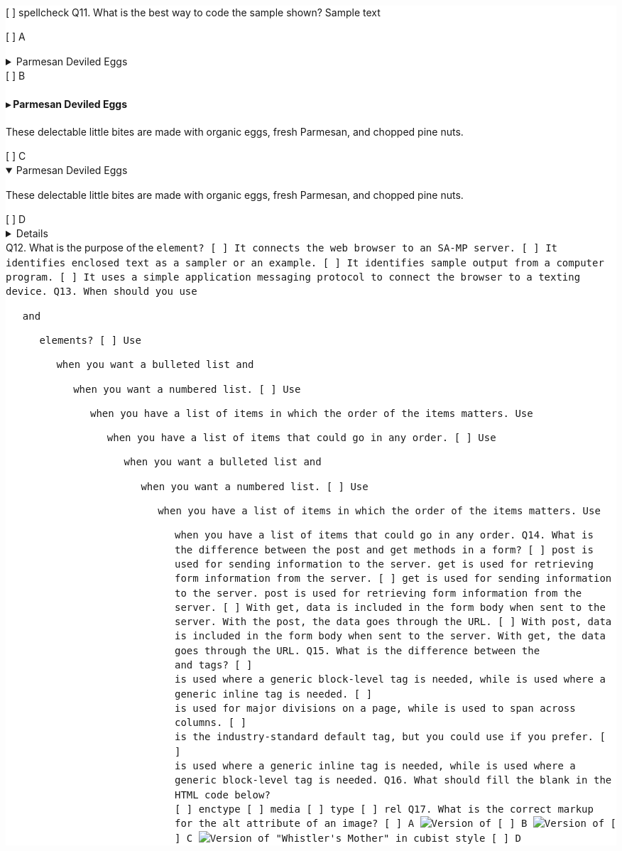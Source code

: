 [ ] spellcheck
Q11. What is the best way to code the sample shown?
Sample text

[ ] A
<details><summary>Parmesan Deviled Eggs</summary></details>
[ ] B
<h4>▸ Parmesan Deviled Eggs</h4>
<p>
  These delectable little bites are made with organic eggs, fresh Parmesan, and chopped pine nuts.
</p>
[ ] C
<details open>
  <summary>Parmesan Deviled Eggs</summary>
  <p>
    These delectable little bites are made with organic eggs, fresh Parmesan, and chopped pine nuts.
  </p>
</details>
[ ] D
<details></details>
Q12. What is the purpose of the <samp> element?
[ ] It connects the web browser to an SA-MP server.
[ ] It identifies enclosed text as a sampler or an example.
[ ] It identifies sample output from a computer program.
[ ] It uses a simple application messaging protocol to connect the browser to a texting device.
Q13. When should you use <ol> and <ul> elements?
[ ] Use <ul> when you want a bulleted list and <ol> when you want a numbered list.
[ ] Use <ul> when you have a list of items in which the order of the items matters. Use <ol> when you have a list of items that could go in any order.
[ ] Use <ol> when you want a bulleted list and <ul> when you want a numbered list.
[ ] Use <ol> when you have a list of items in which the order of the items matters. Use <ul> when you have a list of items that could go in any order.
Q14. What is the difference between the post and get methods in a form?
[ ] post is used for sending information to the server. get is used for retrieving form information from the server.
[ ] get is used for sending information to the server. post is used for retrieving form information from the server.
[ ] With get, data is included in the form body when sent to the server. With the post, the data goes through the URL.
[ ] With post, data is included in the form body when sent to the server. With get, the data goes through the URL.
Q15. What is the difference between the <div> and <span> tags?
[ ] <div> is used where a generic block-level tag is needed, while <span> is used where a generic inline tag is needed.
[ ] <div> is used for major divisions on a page, while <span> is used to span across columns.
[ ] <div> is the industry-standard default tag, but you could use <span> if you prefer.
[ ] <div> is used where a generic inline tag is needed, while <span> is used where a generic block-level tag is needed.
Q16. What should fill the blank in the HTML code below?
<form method="post" action="mailto:info@linkedin.com" ____="text/plain"></form>
[ ] enctype
[ ] media
[ ] type
[ ] rel
Q17. What is the correct markup for the alt attribute of an image?
[ ] A
<img src="cubism.jpg" alt="Version of ""Whistler's Mother"" in cubist style">
[ ] B
<img src="cubism.jpg" alt="Version of "Whistler's Mother" in cubist style">
[ ] C
<img src="cubism.jpg" alt='Version of "Whistler&apos;s Mother" in cubist style' />
[ ] D
